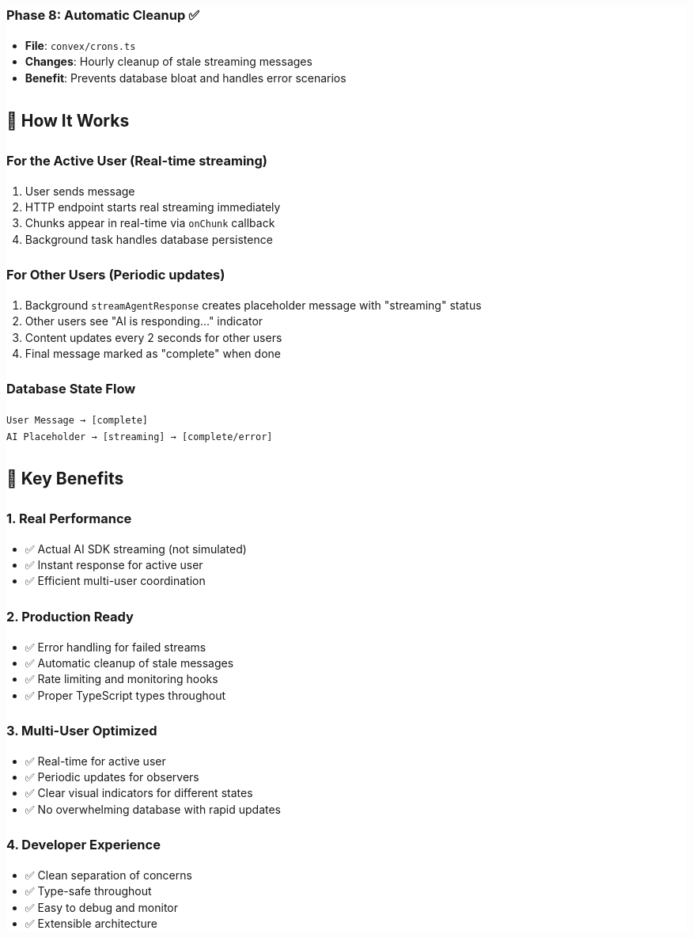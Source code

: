 ### Phase 8: Automatic Cleanup ✅
- **File**: `convex/crons.ts`
- **Changes**: Hourly cleanup of stale streaming messages
- **Benefit**: Prevents database bloat and handles error scenarios

## 🔄 How It Works

### For the Active User (Real-time streaming)
1. User sends message
2. HTTP endpoint starts real streaming immediately
3. Chunks appear in real-time via `onChunk` callback
4. Background task handles database persistence

### For Other Users (Periodic updates)
1. Background `streamAgentResponse` creates placeholder message with "streaming" status
2. Other users see "AI is responding..." indicator
3. Content updates every 2 seconds for other users
4. Final message marked as "complete" when done

### Database State Flow
```
User Message → [complete]
AI Placeholder → [streaming] → [complete/error]
```

## 🎯 Key Benefits

### 1. **Real Performance**
- ✅ Actual AI SDK streaming (not simulated)
- ✅ Instant response for active user
- ✅ Efficient multi-user coordination

### 2. **Production Ready**
- ✅ Error handling for failed streams
- ✅ Automatic cleanup of stale messages
- ✅ Rate limiting and monitoring hooks
- ✅ Proper TypeScript types throughout

### 3. **Multi-User Optimized**
- ✅ Real-time for active user
- ✅ Periodic updates for observers
- ✅ Clear visual indicators for different states
- ✅ No overwhelming database with rapid updates

### 4. **Developer Experience**
- ✅ Clean separation of concerns
- ✅ Type-safe throughout
- ✅ Easy to debug and monitor
- ✅ Extensible architecture
